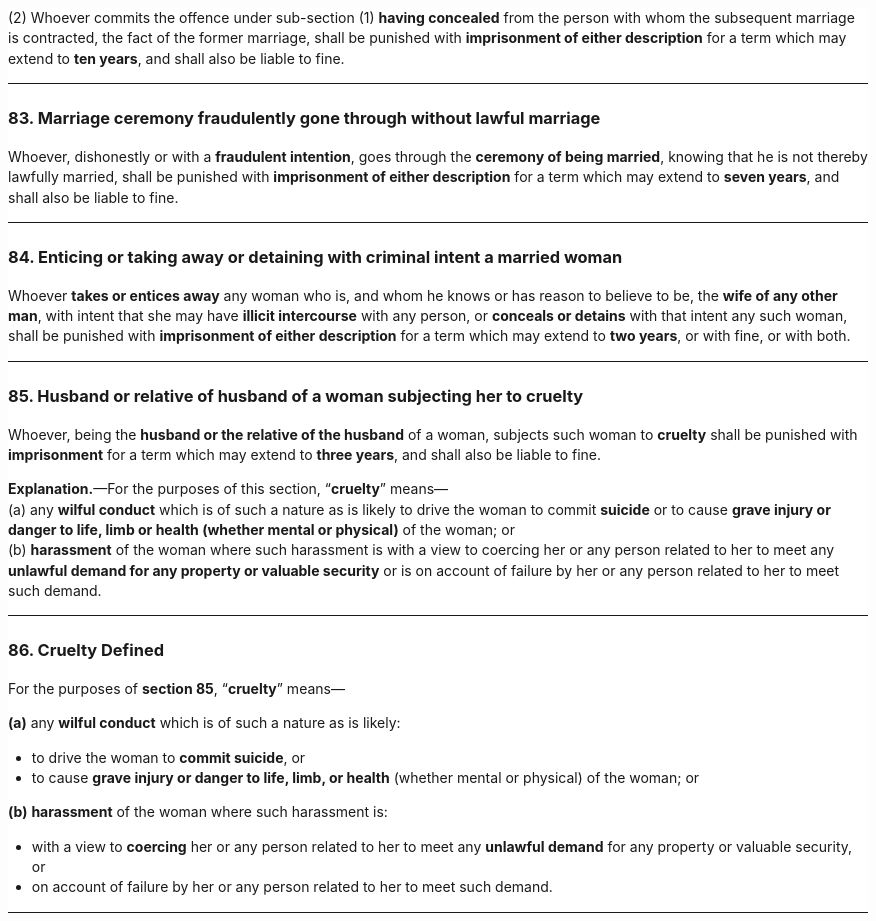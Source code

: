(2) Whoever commits the offence under sub-section (1) **having concealed** from the person with whom the subsequent marriage is contracted, the fact of the former marriage, shall be punished with **imprisonment of either description** for a term which may extend to **ten years**, and shall also be liable to fine.

---

### **83. Marriage ceremony fraudulently gone through without lawful marriage**

Whoever, dishonestly or with a **fraudulent intention**, goes through the **ceremony of being married**, knowing that he is not thereby lawfully married, shall be punished with **imprisonment of either description** for a term which may extend to **seven years**, and shall also be liable to fine.

---

### **84. Enticing or taking away or detaining with criminal intent a married woman**

Whoever **takes or entices away** any woman who is, and whom he knows or has reason to believe to be, the **wife of any other man**, with intent that she may have **illicit intercourse** with any person, or **conceals or detains** with that intent any such woman, shall be punished with **imprisonment of either description** for a term which may extend to **two years**, or with fine, or with both.

---

### **85. Husband or relative of husband of a woman subjecting her to cruelty**

Whoever, being the **husband or the relative of the husband** of a woman, subjects such woman to **cruelty** shall be punished with **imprisonment** for a term which may extend to **three years**, and shall also be liable to fine.

**Explanation.**—For the purposes of this section, “**cruelty**” means—  
(a) any **wilful conduct** which is of such a nature as is likely to drive the woman to commit **suicide** or to cause **grave injury or danger to life, limb or health (whether mental or physical)** of the woman; or  
(b) **harassment** of the woman where such harassment is with a view to coercing her or any person related to her to meet any **unlawful demand for any property or valuable security** or is on account of failure by her or any person related to her to meet such demand.

---
### **86. Cruelty Defined**

For the purposes of **section 85**, “**cruelty**” means—

**(a)** any **wilful conduct** which is of such a nature as is likely:

* to drive the woman to **commit suicide**, or
* to cause **grave injury or danger to life, limb, or health** (whether mental or physical) of the woman; or

**(b)** **harassment** of the woman where such harassment is:

* with a view to **coercing** her or any person related to her to meet any **unlawful demand** for any property or valuable security, or
* on account of failure by her or any person related to her to meet such demand.

---